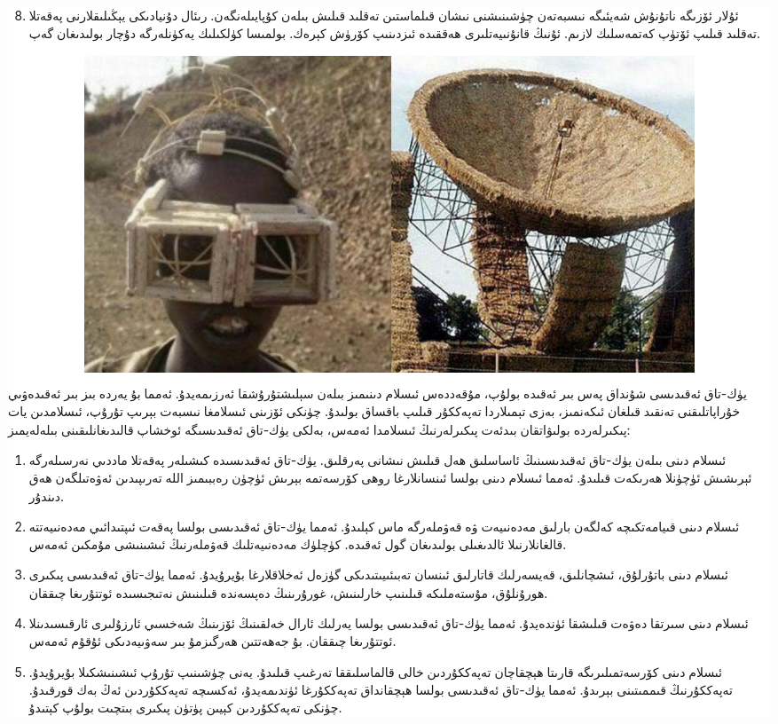 8. ئۇلار ئۆزىگە ناتۇنۇش شەيئىگە نىسبەتەن چۈشىنىشنى نىشان قىلماستىن تەقلىد قىلىش بىلەن كۇپايىلەنگەن. رىئال دۇنيادىكى يېڭىلىقلارنى پەقەتلا تەقلىد قىلىپ ئۆتۈپ كەتمەسلىك لازىم. ئۇنىڭ قانۇنىيەتلىرى ھەققىدە ئىزدىنىپ كۆرۈش كېرەك. بولمىسا كۈلكىلىك يەكۈنلەرگە دۇچار بولىدىغان گەپ.


<img src="https://raw.githubusercontent.com/UyCoder/paydilar/master/pics/cargoCult%20(2).jpg" style="display: block; margin-left: auto; margin-right: auto; width: 80%;">

يۈك-تاق ئەقىدىسى شۇنداق پەس بىر ئەقىدە بولۇپ، مۇقەددەس ئىسلام دىنىمىز بىلەن سېلىشتۇرۇشقا ئەرزىمەيدۇ. ئەمما بۇ يەردە بىز بىر ئەقىدەۋىي خۇراپاتلىقنى تەنقىد قىلغان ئىكەنمىز، بەزى تېمىلاردا تەپەككۇر قىلىپ باقساق بولىدۇ. چۈنكى ئۆزىنى ئىسلامغا نىسبەت بېرىپ تۇرۇپ، ئىسلامدىن يات پىكىرلەردە بولىۋاتقان بىدئەت پىكىرلەرنىڭ ئىسلامدا ئەمەس، بەلكى يۈك-تاق ئەقىدىسىگە ئوخشاپ قالىدىغانلىقىنى بىلەلەيمىز:

1. ئىسلام دىنى بىلەن يۈك-تاق ئەقىدىسىنىڭ ئاساسلىق ھەل قىلىش نىشانى پەرقلىق. يۈك-تاق ئەقىدىسىدە كىشىلەر پەقەتلا ماددىي نەرسىلەرگە ئېرىشىش ئۈچۈنلا ھەرىكەت قىلىدۇ. ئەمما ئىسلام دىنى بولسا ئىنسانلارغا روھى كۆرسەتمە بېرىش ئۈچۈن رەببىمىز اللە تەرىپىدىن ئەۋەتىلگەن ھەق دىندۇر.

2. ئىسلام دىنى قىيامەتكىچە كەلگەن بارلىق مەدەنىيەت ۋە قەۋملەرگە ماس كېلىدۇ. ئەمما يۈك-تاق ئەقىدىسى بولسا پەقەت ئىپتىدائىي مەدەنىيەتتە قالغانلارنىلا ئالدىغىلى بولىدىغان گول ئەقىدە. كۈچلۈك مەدەنىيەتلىك قەۋملەرنىڭ ئىشىنىشى مۇمكىن ئەمەس.

3. ئىسلام دىنى باتۇرلۇق، ئىشچانلىق، قەيسەرلىك قاتارلىق ئىنسان تەبىئىيىتىدىكى گۈزەل ئەخلاقلارغا بۇيرۇيدۇ. ئەمما يۈك-تاق ئەقىدىسى پىكىرى ھورۇنلۇق، مۇستەملىكە قىلىنىپ خارلىنىش، غورۇرىنىڭ دەپسەندە قىلىنىش نەتىجىسىدە ئوتتۇرىغا چىققان.

4. ئىسلام دىنى سىرتقا دەۋەت قىلىشقا ئۈندەيدۇ. ئەمما يۈك-تاق ئەقىدىسى بولسا يەرلىك ئارال خەلقىنىڭ ئۆزىنىڭ شەخسىي ئارزۇلىرى ئارقىسىدىنلا ئوتتۇرىغا چىققان. بۇ جەھەتتىن ھەرگىزمۇ بىر سەۋىيەدىكى ئۇقۇم ئەمەس.

5. ئىسلام دىنى كۆرسەتمىلىرىگە قارىتا ھېچقاچان تەپەككۇردىن خالى قالماسلىققا تەرغىپ قىلىدۇ. يەنى چۈشىنىپ تۇرۇپ ئىشىنىشكىلا بۇيرۇيدۇ. تەپەككۇرنىڭ قىممىتىنى بېرىدۇ. ئەمما يۈك-تاق ئەقىدىسى بولسا ھېچقانداق تەپەككۇرغا ئۈندىمەيدۇ، ئەكسىچە تەپەككۇردىن ئەڭ بەك قورقىدۇ. چۈنكى تەپەككۇردىن كېيىن پۈتۈن پىكىرى بىتچىت بولۇپ كېتىدۇ.
